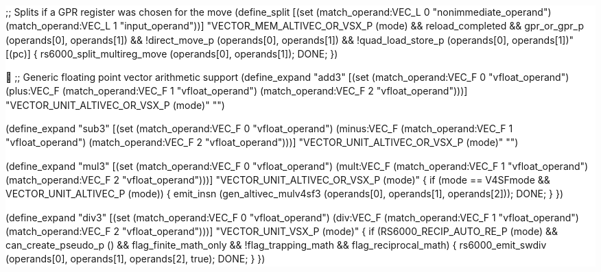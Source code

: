 ;; Splits if a GPR register was chosen for the move
(define_split
  [(set (match_operand:VEC_L 0 "nonimmediate_operand")
        (match_operand:VEC_L 1 "input_operand"))]
  "VECTOR_MEM_ALTIVEC_OR_VSX_P (<MODE>mode)
   && reload_completed
   && gpr_or_gpr_p (operands[0], operands[1])
   && !direct_move_p (operands[0], operands[1])
   && !quad_load_store_p (operands[0], operands[1])"
  [(pc)]
{
  rs6000_split_multireg_move (operands[0], operands[1]);
  DONE;
})


;; Generic floating point vector arithmetic support
(define_expand "add<mode>3"
  [(set (match_operand:VEC_F 0 "vfloat_operand")
	(plus:VEC_F (match_operand:VEC_F 1 "vfloat_operand")
		    (match_operand:VEC_F 2 "vfloat_operand")))]
  "VECTOR_UNIT_ALTIVEC_OR_VSX_P (<MODE>mode)"
  "")

(define_expand "sub<mode>3"
  [(set (match_operand:VEC_F 0 "vfloat_operand")
	(minus:VEC_F (match_operand:VEC_F 1 "vfloat_operand")
		     (match_operand:VEC_F 2 "vfloat_operand")))]
  "VECTOR_UNIT_ALTIVEC_OR_VSX_P (<MODE>mode)"
  "")

(define_expand "mul<mode>3"
  [(set (match_operand:VEC_F 0 "vfloat_operand")
	(mult:VEC_F (match_operand:VEC_F 1 "vfloat_operand")
		    (match_operand:VEC_F 2 "vfloat_operand")))]
  "VECTOR_UNIT_ALTIVEC_OR_VSX_P (<MODE>mode)"
{
  if (<MODE>mode == V4SFmode && VECTOR_UNIT_ALTIVEC_P (<MODE>mode))
    {
      emit_insn (gen_altivec_mulv4sf3 (operands[0], operands[1], operands[2]));
      DONE;
    }
})

(define_expand "div<mode>3"
  [(set (match_operand:VEC_F 0 "vfloat_operand")
	(div:VEC_F (match_operand:VEC_F 1 "vfloat_operand")
		   (match_operand:VEC_F 2 "vfloat_operand")))]
  "VECTOR_UNIT_VSX_P (<MODE>mode)"
{
  if (RS6000_RECIP_AUTO_RE_P (<MODE>mode)
      && can_create_pseudo_p () && flag_finite_math_only
      && !flag_trapping_math && flag_reciprocal_math)
    {
      rs6000_emit_swdiv (operands[0], operands[1], operands[2], true);
      DONE;
    }
})
